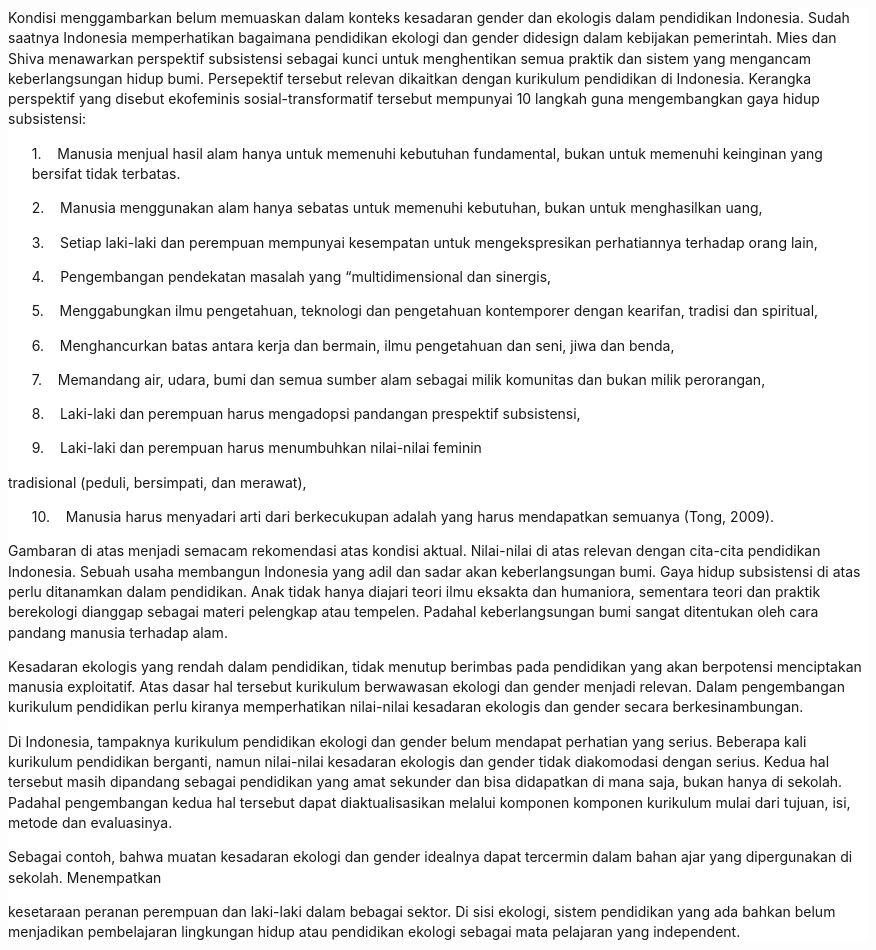 <p><span class="font2">Kondisi menggambarkan belum memuaskan dalam konteks kesadaran gender dan ekologis dalam pendidikan Indonesia. Sudah saatnya Indonesia memperhatikan bagaimana pendidikan ekologi dan gender didesign dalam kebijakan pemerintah. Mies dan Shiva menawarkan perspektif subsistensi sebagai kunci untuk menghentikan semua praktik dan sistem yang mengancam keberlangsungan hidup bumi. Persepektif tersebut relevan dikaitkan dengan kurikulum pendidikan di Indonesia. Kerangka perspektif yang disebut ekofeminis sosial-transformatif tersebut mempunyai 10 langkah guna mengembangkan gaya hidup subsistensi:</span></p>
<ul style="list-style:none;"><li>
<p><span class="font2">1. &nbsp;&nbsp;&nbsp;Manusia menjual hasil alam hanya untuk memenuhi kebutuhan fundamental, bukan untuk memenuhi keinginan yang bersifat tidak terbatas.</span></p></li>
<li>
<p><span class="font2">2. &nbsp;&nbsp;&nbsp;Manusia menggunakan alam hanya sebatas untuk memenuhi kebutuhan, bukan untuk menghasilkan uang,</span></p></li>
<li>
<p><span class="font2">3. &nbsp;&nbsp;&nbsp;Setiap laki-laki dan perempuan mempunyai kesempatan untuk mengekspresikan perhatiannya terhadap orang lain,</span></p></li>
<li>
<p><span class="font2">4. &nbsp;&nbsp;&nbsp;Pengembangan pendekatan masalah yang “multidimensional dan sinergis,</span></p></li>
<li>
<p><span class="font2">5. &nbsp;&nbsp;&nbsp;Menggabungkan ilmu pengetahuan, teknologi dan pengetahuan kontemporer dengan kearifan, tradisi dan spiritual,</span></p></li>
<li>
<p><span class="font2">6. &nbsp;&nbsp;&nbsp;Menghancurkan batas antara kerja dan bermain, ilmu pengetahuan dan seni, jiwa dan benda,</span></p></li>
<li>
<p><span class="font2">7. &nbsp;&nbsp;&nbsp;Memandang air, udara, bumi dan semua sumber alam sebagai milik komunitas dan bukan milik perorangan,</span></p></li>
<li>
<p><span class="font2">8. &nbsp;&nbsp;&nbsp;Laki-laki dan perempuan harus mengadopsi pandangan prespektif subsistensi,</span></p></li>
<li>
<p><span class="font2">9. &nbsp;&nbsp;&nbsp;Laki-laki dan perempuan harus menumbuhkan nilai-nilai feminin</span></p></li></ul>
<p><span class="font2">tradisional (peduli, bersimpati, dan merawat),</span></p>
<ul style="list-style:none;"><li>
<p><span class="font2">10. &nbsp;&nbsp;&nbsp;Manusia harus menyadari arti dari berkecukupan adalah yang harus mendapatkan semuanya (Tong, 2009).</span></p></li></ul>
<p><span class="font2">Gambaran di atas menjadi semacam rekomendasi atas kondisi aktual. Nilai-nilai di atas relevan dengan cita-cita pendidikan Indonesia. Sebuah usaha membangun Indonesia yang adil dan sadar akan keberlangsungan bumi. Gaya hidup subsistensi di atas perlu ditanamkan dalam pendidikan. Anak tidak hanya diajari teori ilmu eksakta dan humaniora, sementara teori dan praktik berekologi dianggap sebagai materi pelengkap atau tempelen. Padahal keberlangsungan bumi sangat ditentukan oleh cara pandang manusia terhadap alam.</span></p>
<p><span class="font2">Kesadaran ekologis yang rendah dalam pendidikan, tidak menutup berimbas pada pendidikan yang akan berpotensi menciptakan manusia exploitatif. Atas dasar hal tersebut kurikulum berwawasan ekologi dan gender menjadi relevan. Dalam pengembangan kurikulum pendidikan perlu kiranya memperhatikan nilai-nilai kesadaran ekologis dan gender secara berkesinambungan.</span></p>
<p><span class="font2">Di Indonesia, tampaknya kurikulum pendidikan ekologi dan gender belum mendapat perhatian yang serius. Beberapa kali kurikulum pendidikan berganti, namun nilai-nilai kesadaran ekologis dan gender tidak diakomodasi dengan serius. Kedua hal tersebut masih dipandang sebagai pendidikan yang amat sekunder dan bisa didapatkan di mana saja, bukan hanya di sekolah. Padahal pengembangan kedua hal tersebut dapat diaktualisasikan melalui komponen komponen kurikulum mulai dari tujuan, isi, metode dan evaluasinya.</span></p>
<p><span class="font2">Sebagai contoh, bahwa muatan kesadaran ekologi dan gender idealnya dapat tercermin dalam bahan ajar yang dipergunakan di sekolah. Menempatkan</span></p>
<p><span class="font2">kesetaraan peranan perempuan dan laki-laki dalam bebagai sektor. Di sisi ekologi, sistem pendidikan yang ada bahkan belum menjadikan pembelajaran lingkungan hidup atau pendidikan ekologi sebagai mata pelajaran yang independent.</span></p>